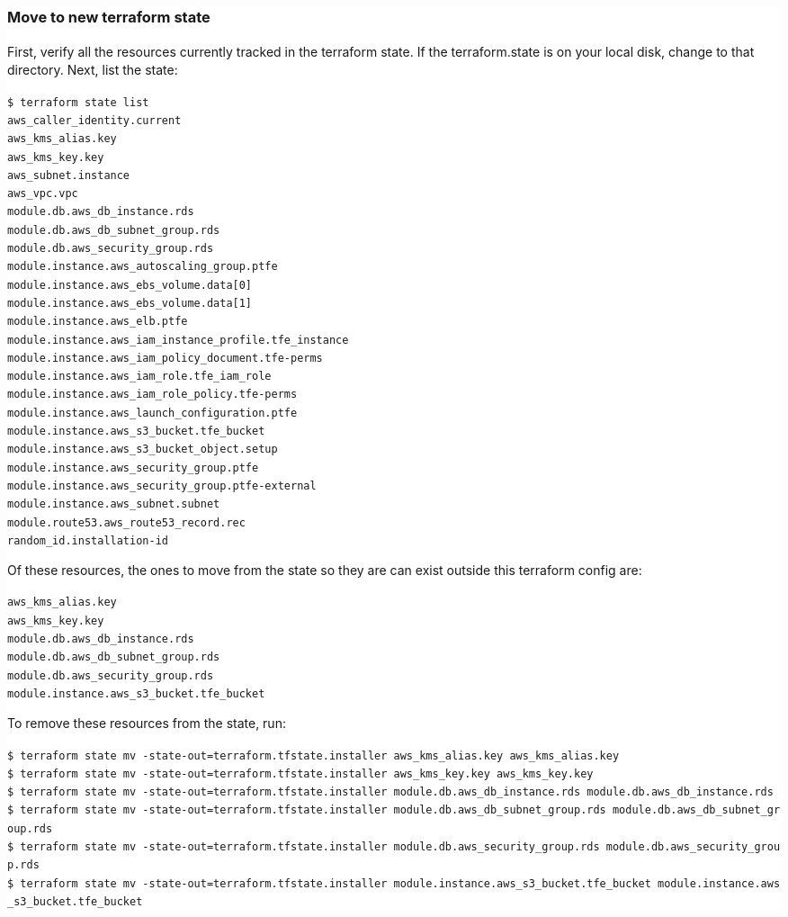 ### Move to new terraform state

First, verify all the resources currently tracked in the terraform state. If the terraform.state is on your local
disk, change to that directory. Next, list the state:

```shell
$ terraform state list
aws_caller_identity.current
aws_kms_alias.key
aws_kms_key.key
aws_subnet.instance
aws_vpc.vpc
module.db.aws_db_instance.rds
module.db.aws_db_subnet_group.rds
module.db.aws_security_group.rds
module.instance.aws_autoscaling_group.ptfe
module.instance.aws_ebs_volume.data[0]
module.instance.aws_ebs_volume.data[1]
module.instance.aws_elb.ptfe
module.instance.aws_iam_instance_profile.tfe_instance
module.instance.aws_iam_policy_document.tfe-perms
module.instance.aws_iam_role.tfe_iam_role
module.instance.aws_iam_role_policy.tfe-perms
module.instance.aws_launch_configuration.ptfe
module.instance.aws_s3_bucket.tfe_bucket
module.instance.aws_s3_bucket_object.setup
module.instance.aws_security_group.ptfe
module.instance.aws_security_group.ptfe-external
module.instance.aws_subnet.subnet
module.route53.aws_route53_record.rec
random_id.installation-id
```

Of these resources, the ones to move from the state so they are can exist outside this terraform config are:
```
aws_kms_alias.key
aws_kms_key.key
module.db.aws_db_instance.rds
module.db.aws_db_subnet_group.rds
module.db.aws_security_group.rds
module.instance.aws_s3_bucket.tfe_bucket
```

To remove these resources from the state, run:
```shell
$ terraform state mv -state-out=terraform.tfstate.installer aws_kms_alias.key aws_kms_alias.key
$ terraform state mv -state-out=terraform.tfstate.installer aws_kms_key.key aws_kms_key.key
$ terraform state mv -state-out=terraform.tfstate.installer module.db.aws_db_instance.rds module.db.aws_db_instance.rds 
$ terraform state mv -state-out=terraform.tfstate.installer module.db.aws_db_subnet_group.rds module.db.aws_db_subnet_group.rds
$ terraform state mv -state-out=terraform.tfstate.installer module.db.aws_security_group.rds module.db.aws_security_group.rds
$ terraform state mv -state-out=terraform.tfstate.installer module.instance.aws_s3_bucket.tfe_bucket module.instance.aws_s3_bucket.tfe_bucket
```
